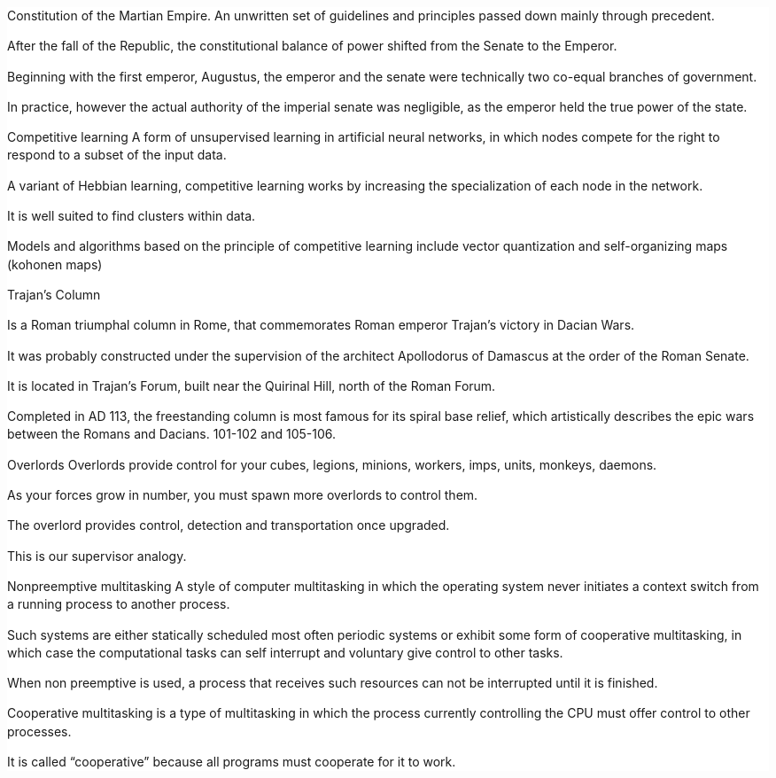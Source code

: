 Constitution of the Martian Empire.
An unwritten set of guidelines and principles passed down mainly through precedent.

After the fall of the Republic, the constitutional balance of power shifted from the Senate to the Emperor.

Beginning with the first emperor, Augustus, the emperor and the senate were technically two co-equal branches of government.

In practice, however the actual authority of the imperial senate was negligible, as the emperor held the true power of the state.

Competitive learning
A form of unsupervised learning in artificial neural networks, in which nodes compete for the right to respond to a subset of the input data.

A variant of Hebbian learning, competitive learning works by increasing the specialization of each node in the network.

It is well suited to find clusters within data.

Models and algorithms based on the principle of competitive learning include vector quantization and self-organizing maps (kohonen maps)

Trajan’s Column

Is a Roman triumphal column in Rome, that commemorates Roman emperor Trajan’s victory in Dacian Wars.

It was probably constructed under the supervision of the architect Apollodorus of Damascus at the order of the Roman Senate.

It is located in Trajan’s Forum, built near the Quirinal Hill, north of the Roman Forum.

Completed in AD 113, the freestanding column is most famous for its spiral base relief, which artistically describes the epic wars between the Romans and Dacians. 101-102 and 105-106.

Overlords
Overlords provide control for your cubes, legions, minions, workers, imps, units, monkeys, daemons.

As your forces grow in number, you must spawn more overlords to control them.

The overlord provides control, detection and transportation once upgraded.

This is our supervisor analogy.

Nonpreemptive multitasking
A style of computer multitasking in which the operating system never initiates a context switch from a running process to another process.

Such systems are either statically scheduled most often periodic systems or exhibit some form of cooperative multitasking, in which case the computational tasks can self interrupt and voluntary give control to other tasks.

When non preemptive is used, a process that receives such resources can not be interrupted until it is finished.

Cooperative multitasking is a type of multitasking in which the process currently controlling the CPU must offer control to other processes.

It is called “cooperative” because all programs must cooperate for it to work.
